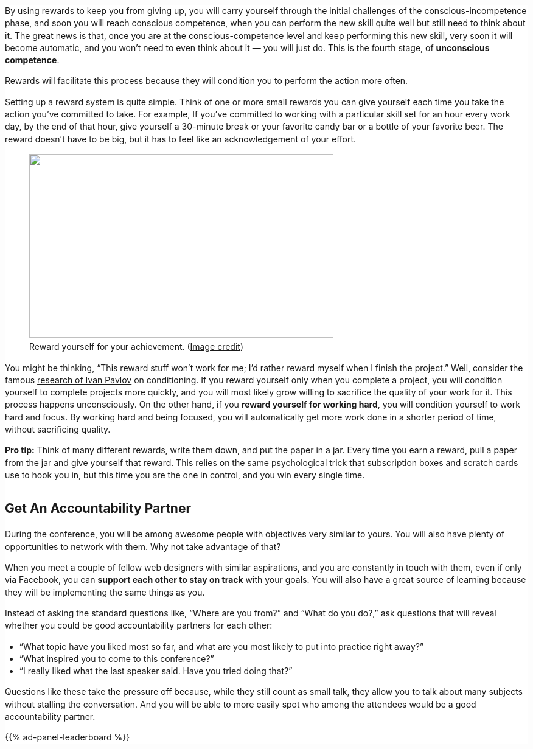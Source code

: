 By using rewards to keep you from giving up, you will carry yourself through the initial challenges of the conscious-incompetence phase, and soon you will reach conscious competence, when you can perform the new skill quite well but still need to think about it. The great news is that, once you are at the conscious-competence level and keep performing this new skill, very soon it will become automatic, and you won’t need to even think about it &mdash; you will just do. This is the fourth stage, of <strong>unconscious competence</strong>.

Rewards will facilitate this process because they will condition you to perform the action more often.

Setting up a reward system is quite simple. Think of one or more small rewards you can give yourself each time you take the action you’ve committed to take. For example, If you’ve committed to working with a particular skill set for an hour every work day, by the end of that hour, give yourself a 30-minute break or your favorite candy bar or a bottle of your favorite beer. The reward doesn’t have to be big, but it has to feel like an acknowledgement of your effort.

<figure><a href="https://www.pexels.com/photo/no-person-still-life-card-desktop-104966/"><img loading="lazy" decoding="async" src="https://archive.smashing.media/assets/344dbf88-fdf9-42bb-adb4-46f01eedd629/cc8f5467-275a-4e93-a119-1ba6656b5bd0/reward-yourself-opt.jpg" alt="" width="500" height="302" /></a><figcaption>Reward yourself for your achievement. (<a href="https://www.pexels.com/photo/no-person-still-life-card-desktop-104966/">Image credit</a>)</figcaption></figure>

You might be thinking, “This reward stuff won’t work for me; I’d rather reward myself when I finish the project.” Well, consider the famous <a href="https://www.simplypsychology.org/pavlov.html">research of Ivan Pavlov</a> on conditioning. If you reward yourself only when you complete a project, you will condition yourself to complete projects more quickly, and you will most likely grow willing to sacrifice the quality of your work for it. This process happens unconsciously. On the other hand, if you <strong>reward yourself for working hard</strong>, you will condition yourself to work hard and focus. By working hard and being focused, you will automatically get more work done in a shorter period of time, without sacrificing quality.

<strong>Pro tip:</strong> Think of many different rewards, write them down, and put the paper in a jar. Every time you earn a reward, pull a paper from the jar and give yourself that reward. This relies on the same psychological trick that subscription boxes and scratch cards use to hook you in, but this time you are the one in control, and you win every single time.

## Get An Accountability Partner

During the conference, you will be among awesome people with objectives very similar to yours. You will also have plenty of opportunities to network with them. Why not take advantage of that?

When you meet a couple of fellow web designers with similar aspirations, and you are constantly in touch with them, even if only via Facebook, you can <strong>support each other to stay on track</strong> with your goals. You will also have a great source of learning because they will be implementing the same things as you.

Instead of asking the standard questions like, “Where are you from?” and “What do you do?,” ask questions that will reveal whether you could be good accountability partners for each other:

- “What topic have you liked most so far, and what are you most likely to put into practice right away?”
- “What inspired you to come to this conference?”
- “I really liked what the last speaker said. Have you tried doing that?”

Questions like these take the pressure off because, while they still count as small talk, they allow you to talk about many subjects without stalling the conversation. And you will be able to more easily spot who among the attendees would be a good accountability partner.

{{% ad-panel-leaderboard %}}
